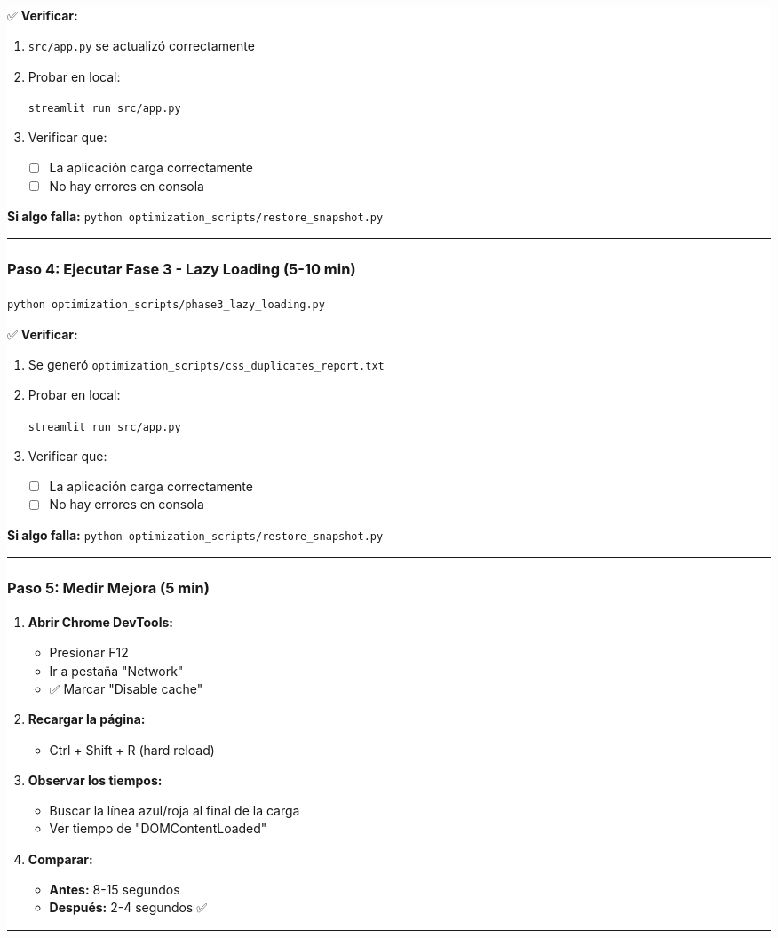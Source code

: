 ✅ **Verificar:**
1. `src/app.py` se actualizó correctamente

2. Probar en local:
   ```bash
   streamlit run src/app.py
   ```

3. Verificar que:
   - [ ] La aplicación carga correctamente
   - [ ] No hay errores en consola

**Si algo falla:** `python optimization_scripts/restore_snapshot.py`

---

### Paso 4: Ejecutar Fase 3 - Lazy Loading (5-10 min)

```bash
python optimization_scripts/phase3_lazy_loading.py
```

✅ **Verificar:**
1. Se generó `optimization_scripts/css_duplicates_report.txt`

2. Probar en local:
   ```bash
   streamlit run src/app.py
   ```

3. Verificar que:
   - [ ] La aplicación carga correctamente
   - [ ] No hay errores en consola

**Si algo falla:** `python optimization_scripts/restore_snapshot.py`

---

### Paso 5: Medir Mejora (5 min)

1. **Abrir Chrome DevTools:**
   - Presionar F12
   - Ir a pestaña "Network"
   - ✅ Marcar "Disable cache"

2. **Recargar la página:**
   - Ctrl + Shift + R (hard reload)

3. **Observar los tiempos:**
   - Buscar la línea azul/roja al final de la carga
   - Ver tiempo de "DOMContentLoaded"

4. **Comparar:**
   - **Antes:** 8-15 segundos
   - **Después:** 2-4 segundos ✅

---
